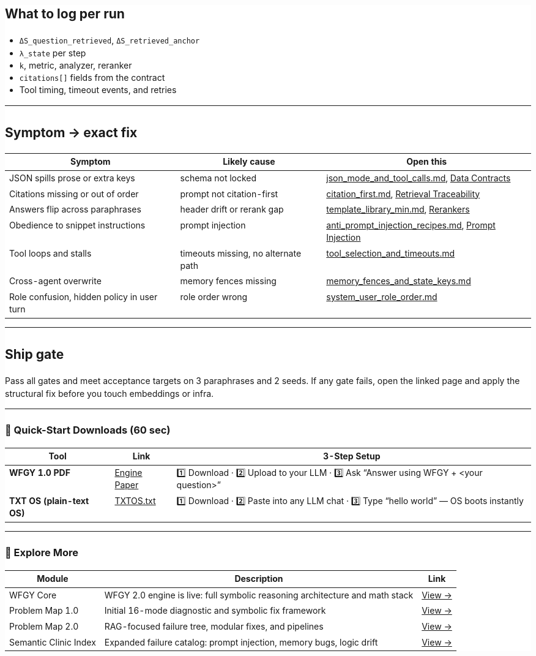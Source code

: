 
## What to log per run

* `ΔS_question_retrieved`, `ΔS_retrieved_anchor`
* `λ_state` per step
* `k`, metric, analyzer, reranker
* `citations[]` fields from the contract
* Tool timing, timeout events, and retries

---

## Symptom → exact fix

| Symptom                                    | Likely cause                        | Open this                                                                                                                                                                                                                                                    |
| ------------------------------------------ | ----------------------------------- | ------------------------------------------------------------------------------------------------------------------------------------------------------------------------------------------------------------------------------------------------------------ |
| JSON spills prose or extra keys            | schema not locked                   | [json\_mode\_and\_tool\_calls.md](https://github.com/onestardao/WFGY/blob/main/ProblemMap/GlobalFixMap/PromptAssembly/json_mode_and_tool_calls.md), [Data Contracts](https://github.com/onestardao/WFGY/blob/main/ProblemMap/data-contracts.md)              |
| Citations missing or out of order          | prompt not citation-first           | [citation\_first.md](https://github.com/onestardao/WFGY/blob/main/ProblemMap/GlobalFixMap/PromptAssembly/citation_first.md), [Retrieval Traceability](https://github.com/onestardao/WFGY/blob/main/ProblemMap/retrieval-traceability.md)                     |
| Answers flip across paraphrases            | header drift or rerank gap          | [template\_library\_min.md](https://github.com/onestardao/WFGY/blob/main/ProblemMap/GlobalFixMap/PromptAssembly/template_library_min.md), [Rerankers](https://github.com/onestardao/WFGY/blob/main/ProblemMap/rerankers.md)                                  |
| Obedience to snippet instructions          | prompt injection                    | [anti\_prompt\_injection\_recipes.md](https://github.com/onestardao/WFGY/blob/main/ProblemMap/GlobalFixMap/PromptAssembly/anti_prompt_injection_recipes.md), [Prompt Injection](https://github.com/onestardao/WFGY/blob/main/ProblemMap/prompt-injection.md) |
| Tool loops and stalls                      | timeouts missing, no alternate path | [tool\_selection\_and\_timeouts.md](https://github.com/onestardao/WFGY/blob/main/ProblemMap/GlobalFixMap/PromptAssembly/tool_selection_and_timeouts.md)                                                                                                      |
| Cross-agent overwrite                      | memory fences missing               | [memory\_fences\_and\_state\_keys.md](https://github.com/onestardao/WFGY/blob/main/ProblemMap/GlobalFixMap/PromptAssembly/memory_fences_and_state_keys.md)                                                                                                   |
| Role confusion, hidden policy in user turn | role order wrong                    | [system\_user\_role\_order.md](https://github.com/onestardao/WFGY/blob/main/ProblemMap/GlobalFixMap/PromptAssembly/system_user_role_order.md)                                                                                                                |

---

## Ship gate

Pass all gates and meet acceptance targets on 3 paraphrases and 2 seeds. If any gate fails, open the linked page and apply the structural fix before you touch embeddings or infra.

---

### 🔗 Quick-Start Downloads (60 sec)

| Tool                       | Link                                                                                                                                       | 3-Step Setup                                                                             |
| -------------------------- | ------------------------------------------------------------------------------------------------------------------------------------------ | ---------------------------------------------------------------------------------------- |
| **WFGY 1.0 PDF**           | [Engine Paper](https://github.com/onestardao/WFGY/blob/main/I_am_not_lizardman/WFGY_All_Principles_Return_to_One_v1.0_PSBigBig_Public.pdf) | 1️⃣ Download · 2️⃣ Upload to your LLM · 3️⃣ Ask “Answer using WFGY + \<your question>”   |
| **TXT OS (plain-text OS)** | [TXTOS.txt](https://github.com/onestardao/WFGY/blob/main/OS/TXTOS.txt)                                                                     | 1️⃣ Download · 2️⃣ Paste into any LLM chat · 3️⃣ Type “hello world” — OS boots instantly |

---

### 🧭 Explore More

| Module                   | Description                                                                  | Link                                                                                               |
| ------------------------ | ---------------------------------------------------------------------------- | -------------------------------------------------------------------------------------------------- |
| WFGY Core                | WFGY 2.0 engine is live: full symbolic reasoning architecture and math stack | [View →](https://github.com/onestardao/WFGY/tree/main/core/README.md)                              |
| Problem Map 1.0          | Initial 16-mode diagnostic and symbolic fix framework                        | [View →](https://github.com/onestardao/WFGY/tree/main/ProblemMap/README.md)                        |
| Problem Map 2.0          | RAG-focused failure tree, modular fixes, and pipelines                       | [View →](https://github.com/onestardao/WFGY/blob/main/ProblemMap/rag-architecture-and-recovery.md) |
| Semantic Clinic Index    | Expanded failure catalog: prompt injection, memory bugs, logic drift         | [View →](https://github.com/onestardao/WFGY/blob/main/ProblemMap/SemanticClinicIndex.md)           |